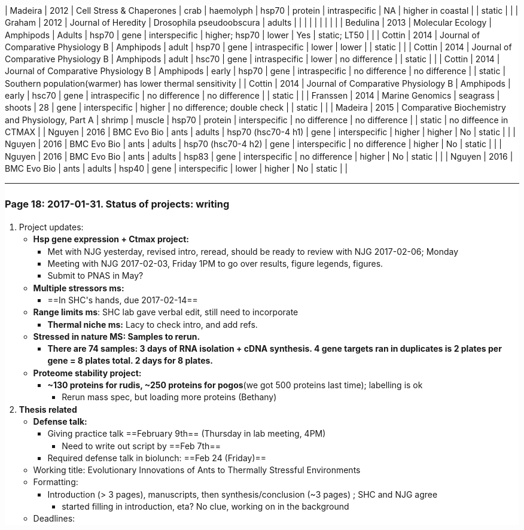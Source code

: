 | Madeira          | 2012 | Cell Stress & Chaperones                 | crab                     | haemolyph     | hsp70              | protein         | intraspecific | NA                             | higher in coastal                      |                               | static       |                                          |
| Graham           | 2012 | Journal of Heredity                      | Drosophila pseudoobscura | adults        |                    |                 |               |                                |                                        |                               |              |                                          |
| Bedulina         | 2013 | Molecular Ecology                        | Amphipods                | Adults        | hsp70              | gene            | interspecific | higher; hsp70                  | lower                                  | Yes                           | static; LT50 |                                          |
| Cottin           | 2014 | Journal of Comparative Physiology B      | Amphipods                | adult         | hsp70              | gene            | intraspecific | lower                          | lower                                  |                               | static       |                                          |
| Cottin           | 2014 | Journal of Comparative Physiology B      | Amphipods                | adult         | hsc70              | gene            | intraspecific | lower                          | no difference                          |                               | static       |                                          |
| Cottin           | 2014 | Journal of Comparative Physiology B      | Amphipods                | early         | hsp70              | gene            | intraspecific | no difference                  | no difference                          |                               | static       | Southern population(warmer) has lower thermal sensitivity |
| Cottin           | 2014 | Journal of Comparative Physiology B      | Amphipods                | early         | hsc70              | gene            | intraspecific | no difference                  | no difference                          |                               | static       |                                          |
| Franssen         | 2014 | Marine Genomics                          | seagrass                 | shoots        | 28                 | gene            | interspecific | higher                         | no difference; double check            |                               | static       |                                          |
| Madeira          | 2015 | Comparative Biochemistry and Physiology, Part A | shrimp                   | muscle        | hsp70              | protein         | interspecific | no difference                  | no difference                          |                               | static       | no diffeence in CTMAX                    |
| Nguyen           | 2016 | BMC Evo Bio                              | ants                     | adults        | hsp70 (hsc70-4 h1) | gene            | interspecific | higher                         | higher                                 | No                            | static       |                                          |
| Nguyen           | 2016 | BMC Evo Bio                              | ants                     | adults        | hsp70 (hsc70-4 h2) | gene            | interspecific | no difference                  | higher                                 | No                            | static       |                                          |
| Nguyen           | 2016 | BMC Evo Bio                              | ants                     | adults        | hsp83              | gene            | interspecific | no difference                  | higher                                 | No                            | static       |                                          |
| Nguyen           | 2016 | BMC Evo Bio                              | ants                     | adults        | hsp40              | gene            | interspecific | lower                          | higher                                 | No                            | static       |                                          |

------

 <div id='id-section18'/> 

### Page 18: 2017-01-31. Status of projects: writing  


1. Project updates:    
   - **Hsp gene expression + Ctmax project:**
     - Met with NJG yesterday, revised intro, reread, should be ready to review with NJG 2017-02-06; Monday
     - Meeting with NJG 2017-02-03, Friday 1PM to go over results, figure legends, figures. 
     - Submit to PNAS in May?   
   - **Multiple stressors ms:**   
     - ==In SHC's hands, due 2017-02-14==
   - **Range limits ms**: SHC lab gave verbal edit, still need to incorporate     
     - **Thermal niche ms:** Lacy to check intro, and add refs.    	
   - **Stressed in nature MS: Samples to rerun.**       
     - **There are 74 samples: 3 days of RNA isolation + cDNA synthesis. 4 gene targets ran in duplicates is 2 plates per gene = 8 plates total.  2 days for 8 plates.**           
   - **Proteome stability project:**    
     - **~130 proteins for rudis, ~250 proteins for pogos**(we got 500 proteins last time); labelling is ok
       - Rerun mass spec, but loading more proteins (Bethany)
2. **Thesis related**   
   - **Defense talk:** 
     - Giving practice talk ==February 9th== (Thursday in lab meeting, 4PM)
       - Need to write out script by  ==Feb 7th==  
     - Required defense talk in biolunch: ==Feb 24 (Friday)==     
   - Working title: Evolutionary Innovations of Ants to Thermally Stressful Environments     
   - Formatting:    
     - Introduction (> 3 pages), manuscripts, then synthesis/conclusion (~3 pages) ; SHC and NJG agree
       - started filling in introduction, eta? No clue, working on in the background   
   - Deadlines: 